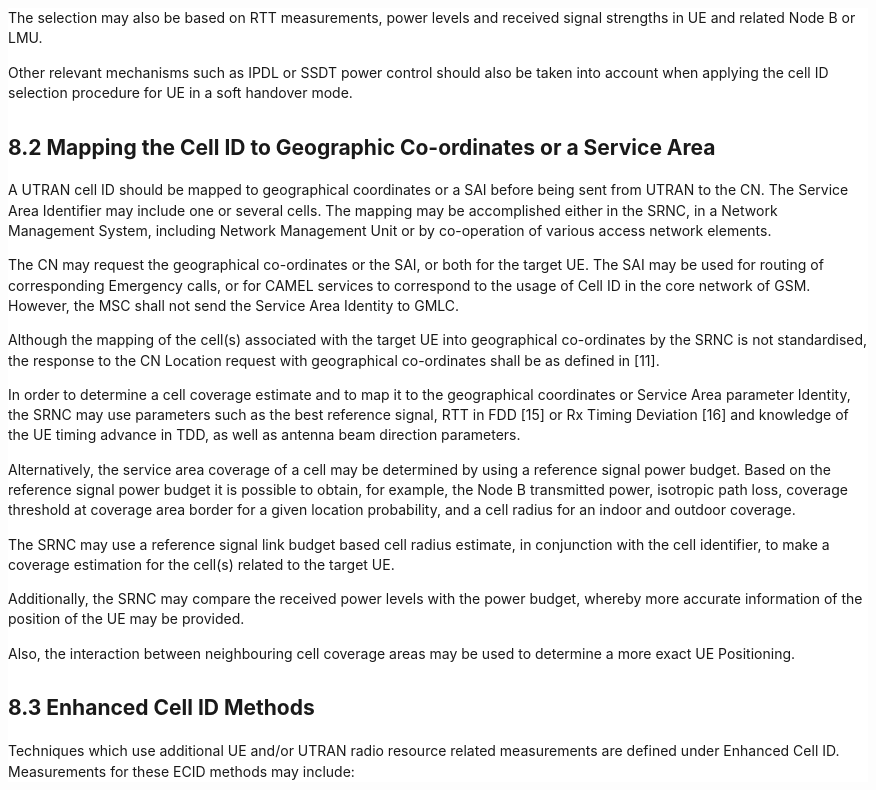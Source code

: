 The selection may also be based on RTT measurements, power levels and
received signal strengths in UE and related Node B or LMU.

Other relevant mechanisms such as IPDL or SSDT power control should also
be taken into account when applying the cell ID selection procedure for
UE in a soft handover mode.

8.2 Mapping the Cell ID to Geographic Co-ordinates or a Service Area
--------------------------------------------------------------------

A UTRAN cell ID should be mapped to geographical coordinates or a SAI
before being sent from UTRAN to the CN. The Service Area Identifier may
include one or several cells. The mapping may be accomplished either in
the SRNC, in a Network Management System, including Network Management
Unit or by co-operation of various access network elements.

The CN may request the geographical co-ordinates or the SAI, or both for
the target UE. The SAI may be used for routing of corresponding
Emergency calls, or for CAMEL services to correspond to the usage of
Cell ID in the core network of GSM. However, the MSC shall not send the
Service Area Identity to GMLC.

Although the mapping of the cell(s) associated with the target UE into
geographical co-ordinates by the SRNC is not standardised, the response
to the CN Location request with geographical co-ordinates shall be as
defined in \[11\].

In order to determine a cell coverage estimate and to map it to the
geographical coordinates or Service Area parameter Identity, the SRNC
may use parameters such as the best reference signal, RTT in FDD \[15\]
or Rx Timing Deviation \[16\] and knowledge of the UE timing advance in
TDD, as well as antenna beam direction parameters.

Alternatively, the service area coverage of a cell may be determined by
using a reference signal power budget. Based on the reference signal
power budget it is possible to obtain, for example, the Node B
transmitted power, isotropic path loss, coverage threshold at coverage
area border for a given location probability, and a cell radius for an
indoor and outdoor coverage.

The SRNC may use a reference signal link budget based cell radius
estimate, in conjunction with the cell identifier, to make a coverage
estimation for the cell(s) related to the target UE.

Additionally, the SRNC may compare the received power levels with the
power budget, whereby more accurate information of the position of the
UE may be provided.

Also, the interaction between neighbouring cell coverage areas may be
used to determine a more exact UE Positioning.

8.3 Enhanced Cell ID Methods
----------------------------

Techniques which use additional UE and/or UTRAN radio resource related
measurements are defined under Enhanced Cell ID. Measurements for these
ECID methods may include:
